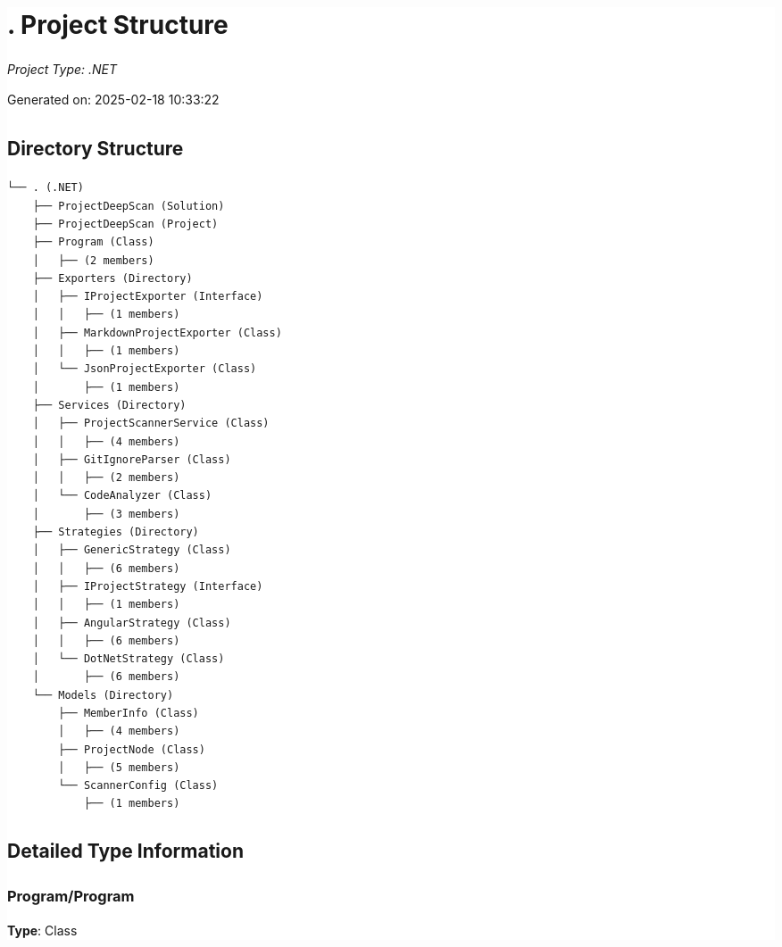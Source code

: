 # . Project Structure
*Project Type: .NET*

Generated on: 2025-02-18 10:33:22

## Directory Structure
```
└── . (.NET)
    ├── ProjectDeepScan (Solution)
    ├── ProjectDeepScan (Project)
    ├── Program (Class)
    │   ├── (2 members)
    ├── Exporters (Directory)
    │   ├── IProjectExporter (Interface)
    │   │   ├── (1 members)
    │   ├── MarkdownProjectExporter (Class)
    │   │   ├── (1 members)
    │   └── JsonProjectExporter (Class)
    │       ├── (1 members)
    ├── Services (Directory)
    │   ├── ProjectScannerService (Class)
    │   │   ├── (4 members)
    │   ├── GitIgnoreParser (Class)
    │   │   ├── (2 members)
    │   └── CodeAnalyzer (Class)
    │       ├── (3 members)
    ├── Strategies (Directory)
    │   ├── GenericStrategy (Class)
    │   │   ├── (6 members)
    │   ├── IProjectStrategy (Interface)
    │   │   ├── (1 members)
    │   ├── AngularStrategy (Class)
    │   │   ├── (6 members)
    │   └── DotNetStrategy (Class)
    │       ├── (6 members)
    └── Models (Directory)
        ├── MemberInfo (Class)
        │   ├── (4 members)
        ├── ProjectNode (Class)
        │   ├── (5 members)
        └── ScannerConfig (Class)
            ├── (1 members)
```

## Detailed Type Information

### Program/Program
**Type**: Class
